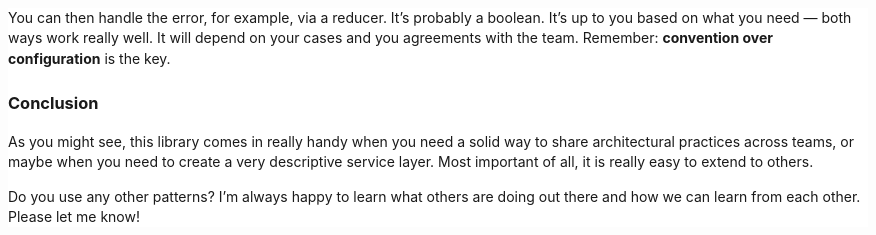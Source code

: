 
You can then handle the error, for example, via a reducer. It’s probably a boolean. It’s up to you based on what you need — both ways work really well. It will depend on your cases and you agreements with the team. Remember: **convention over configuration** is the key.

### Conclusion

As you might see, this library comes in really handy when you need a solid way to share architectural practices across teams, or maybe when you need to create a very descriptive service layer. Most important of all, it is really easy to extend to others.

Do you use any other patterns? I’m always happy to learn what others are doing out there and how we can learn from each other. Please let me know!

